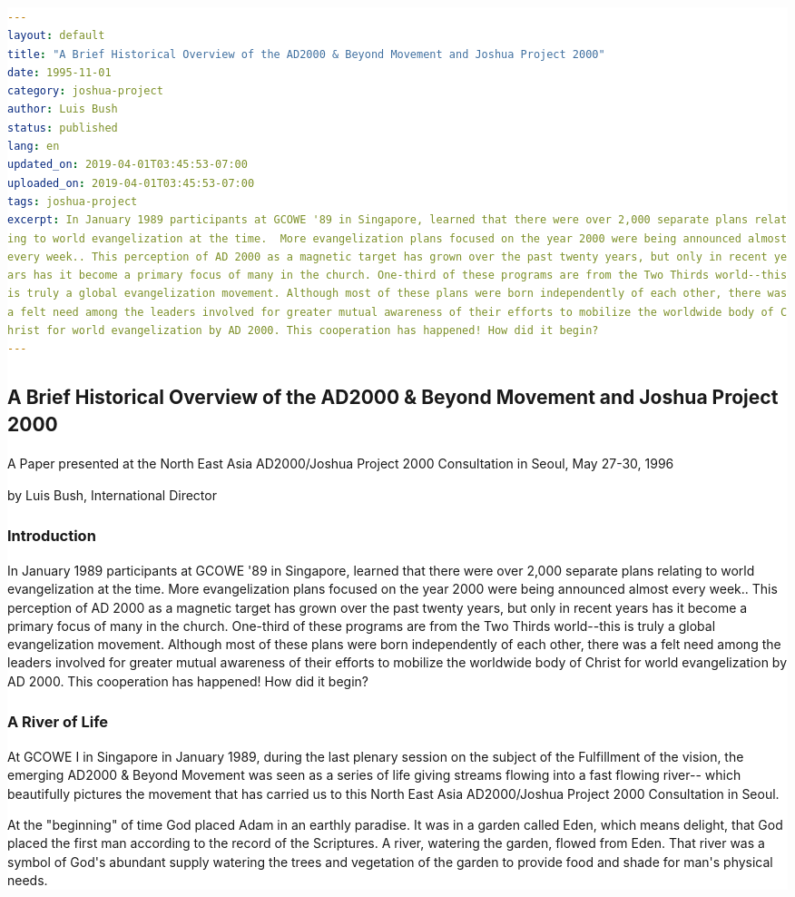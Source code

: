 ```yaml
---
layout: default
title: "A Brief Historical Overview of the AD2000 & Beyond Movement and Joshua Project 2000"
date: 1995-11-01
category: joshua-project
author: Luis Bush
status: published
lang: en
updated_on: 2019-04-01T03:45:53-07:00
uploaded_on: 2019-04-01T03:45:53-07:00
tags: joshua-project
excerpt: In January 1989 participants at GCOWE '89 in Singapore, learned that there were over 2,000 separate plans relating to world evangelization at the time.  More evangelization plans focused on the year 2000 were being announced almost every week.. This perception of AD 2000 as a magnetic target has grown over the past twenty years, but only in recent years has it become a primary focus of many in the church. One-third of these programs are from the Two Thirds world--this is truly a global evangelization movement. Although most of these plans were born independently of each other, there was a felt need among the leaders involved for greater mutual awareness of their efforts to mobilize the worldwide body of Christ for world evangelization by AD 2000. This cooperation has happened! How did it begin?
---
```

<article class="document-container" data-publication-date="{{page.date}}" data-uploaded-on="{{page.uploaded_on}}" data-updated-on="{{page.updated_on}}" data-category="{{page.category}}">
<h1>A Brief Historical Overview of the AD2000 & Beyond Movement and Joshua Project 2000</h1>

<p>A Paper presented at the North East Asia AD2000/Joshua Project 2000 Consultation in Seoul, May 27-30, 1996</p>
<p>by Luis Bush, International Director</p>

<h3>Introduction</h3>

<p>In January 1989 participants at GCOWE '89 in Singapore, learned that there were over 2,000 separate plans relating to world evangelization at the time.  More evangelization plans focused on the year 2000 were being announced almost every week.. This perception of AD 2000 as a magnetic target has grown over the past twenty years, but only in recent years has it become a primary focus of many in the church. One-third of these programs are from the Two Thirds world--this is truly a global evangelization movement. Although most of these plans were born independently of each other, there was a felt need among the leaders involved for greater mutual awareness of their efforts to mobilize the worldwide body of Christ for world evangelization by AD 2000. This cooperation has happened! How did it begin?</p>

<h3>A River of Life</h3>

<p>At GCOWE I in Singapore in January 1989, during the last plenary session on the subject of the Fulfillment of the vision, the emerging AD2000 & Beyond Movement was seen as a series of life giving streams flowing into a fast flowing river-- which beautifully pictures the movement that has carried us to this North East Asia AD2000/Joshua Project 2000 Consultation in Seoul.</p>

<p>At the "beginning" of time God placed Adam in an earthly paradise. It was in a garden called Eden, which means delight, that God placed the first man according to the record of the Scriptures. A river, watering the garden, flowed from Eden. That river was a symbol of God's abundant supply watering the trees and vegetation of the garden to provide food and shade for man's physical needs.</p>
